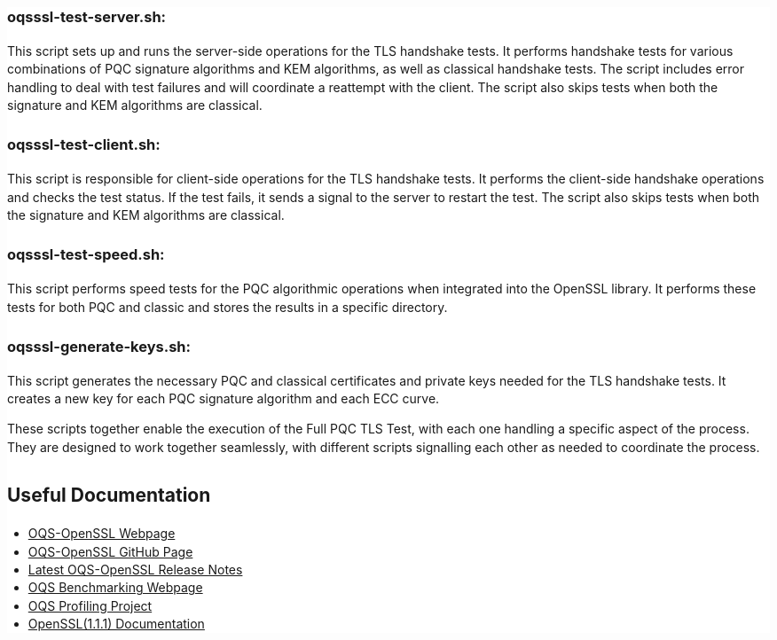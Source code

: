 ### oqsssl-test-server.sh:  
This script sets up and runs the server-side operations for the TLS handshake tests. It performs handshake tests for various combinations of PQC signature algorithms and KEM algorithms, as well as classical handshake tests. The script includes error handling to deal with test failures and will coordinate a reattempt with the client. The script also skips tests when both the signature and KEM algorithms are classical.

### oqsssl-test-client.sh:  
This script is responsible for client-side operations for the TLS handshake tests. It performs the client-side handshake operations and checks the test status. If the test fails, it sends a signal to the server to restart the test. The script also skips tests when both the signature and KEM algorithms are classical.

### oqsssl-test-speed.sh:  
This script performs speed tests for the PQC algorithmic operations when integrated into the OpenSSL library. It performs these tests for both PQC and classic and stores the results in a specific directory.

### oqsssl-generate-keys.sh:  
This script generates the necessary PQC and classical certificates and  private keys needed for the TLS handshake tests. It creates a new key for each PQC signature algorithm and each ECC curve.

These scripts together enable the execution of the Full PQC TLS Test, with each one handling a specific aspect of the process. They are designed to work together seamlessly, with different scripts signalling each other as needed to coordinate the process.

## Useful Documentation
- [OQS-OpenSSL Webpage](https://openquantumsafe.org/applications/tls.html#oqs-openssl)
- [OQS-OpenSSL GitHub Page](https://github.com/open-quantum-safe/openssl)
- [Latest OQS-OpenSSL Release Notes](https://github.com/open-quantum-safe/openssl/releases/tag/OQS-OpenSSL-1_1_1-stable-snapshot-2023-07)
- [OQS Benchmarking Webpage](https://openquantumsafe.org/benchmarking/)
- [OQS Profiling Project](https://openquantumsafe.org/benchmarking/)
- [OpenSSL(1.1.1) Documentation]()

